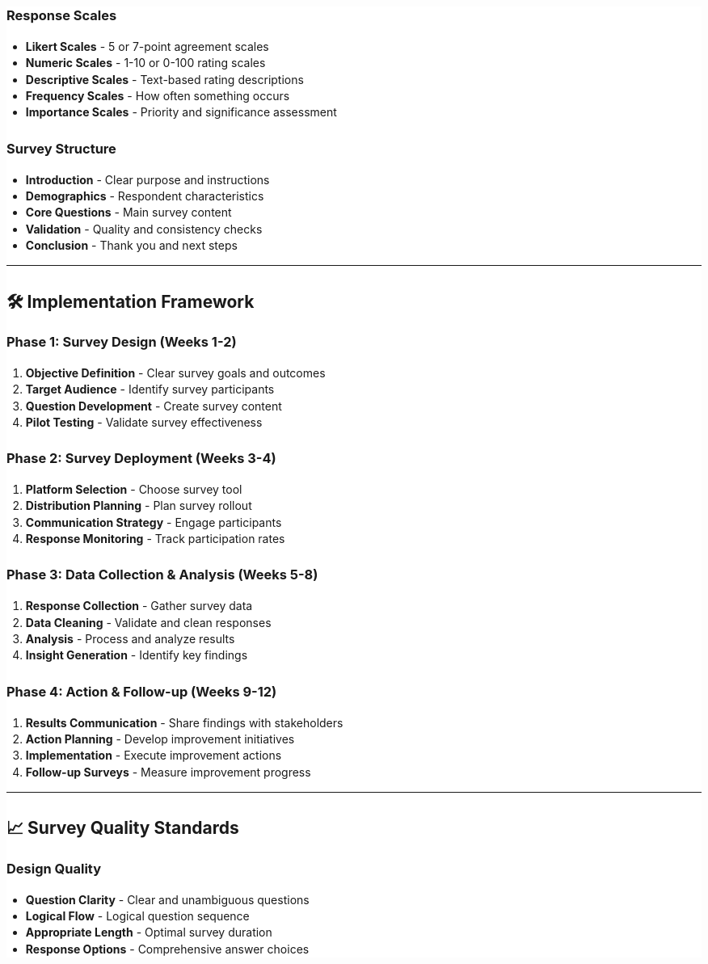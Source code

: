 ### **Response Scales**
- **Likert Scales** - 5 or 7-point agreement scales
- **Numeric Scales** - 1-10 or 0-100 rating scales
- **Descriptive Scales** - Text-based rating descriptions
- **Frequency Scales** - How often something occurs
- **Importance Scales** - Priority and significance assessment

### **Survey Structure**
- **Introduction** - Clear purpose and instructions
- **Demographics** - Respondent characteristics
- **Core Questions** - Main survey content
- **Validation** - Quality and consistency checks
- **Conclusion** - Thank you and next steps

---

## 🛠️ **Implementation Framework**

### **Phase 1: Survey Design (Weeks 1-2)**
1. **Objective Definition** - Clear survey goals and outcomes
2. **Target Audience** - Identify survey participants
3. **Question Development** - Create survey content
4. **Pilot Testing** - Validate survey effectiveness

### **Phase 2: Survey Deployment (Weeks 3-4)**
1. **Platform Selection** - Choose survey tool
2. **Distribution Planning** - Plan survey rollout
3. **Communication Strategy** - Engage participants
4. **Response Monitoring** - Track participation rates

### **Phase 3: Data Collection & Analysis (Weeks 5-8)**
1. **Response Collection** - Gather survey data
2. **Data Cleaning** - Validate and clean responses
3. **Analysis** - Process and analyze results
4. **Insight Generation** - Identify key findings

### **Phase 4: Action & Follow-up (Weeks 9-12)**
1. **Results Communication** - Share findings with stakeholders
2. **Action Planning** - Develop improvement initiatives
3. **Implementation** - Execute improvement actions
4. **Follow-up Surveys** - Measure improvement progress

---

## 📈 **Survey Quality Standards**

### **Design Quality**
- **Question Clarity** - Clear and unambiguous questions
- **Logical Flow** - Logical question sequence
- **Appropriate Length** - Optimal survey duration
- **Response Options** - Comprehensive answer choices
